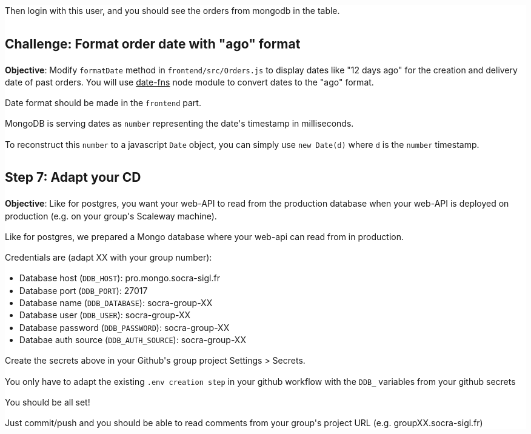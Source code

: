 Then login with this user, and you should see the orders from mongodb in the table.

## Challenge: Format order date with "ago" format

**Objective**: Modify `formatDate` method in `frontend/src/Orders.js` to display dates like "12 days ago" for the creation and delivery date of past orders.
You will use [date-fns](https://www.npmjs.com/package/date-fns) node module to convert dates to the "ago" format.

Date format should be made in the `frontend` part.

MongoDB is serving dates as `number` representing the date's timestamp in milliseconds.

To reconstruct this `number` to a javascript `Date` object, you can simply use `new Date(d)` where `d` is the `number` timestamp.

## Step 7: Adapt your CD

**Objective**: Like for postgres, you want your web-API to read from the production database when your web-API is deployed on production (e.g. on your group's Scaleway machine).

Like for postgres, we prepared a Mongo database where your web-api can read from in production.

Credentials are (adapt XX with your group number):
- Database host (`DDB_HOST`): pro.mongo.socra-sigl.fr
- Database port (`DDB_PORT`): 27017
- Database name (`DDB_DATABASE`): socra-group-XX
- Database user (`DDB_USER`): socra-group-XX
- Database password (`DDB_PASSWORD`): socra-group-XX
- Databae auth source (`DDB_AUTH_SOURCE`): socra-group-XX

Create the secrets above in your Github's group project Settings > Secrets.

You only have to adapt the existing `.env creation step` in your github workflow with the `DDB_` variables from your github secrets

You should be all set!

Just commit/push and you should be able to read comments from your group's project URL (e.g. groupXX.socra-sigl.fr)
